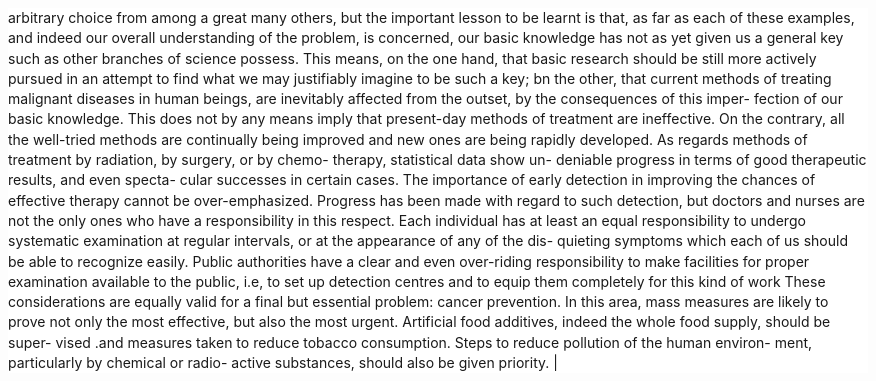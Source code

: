 arbitrary choice from among a great 
many others, but the important lesson 
to be learnt is that, as far as each of 
these examples, and indeed our 
overall understanding of the problem, 
is concerned, our basic knowledge has 
not as yet given us a general key 
such as other branches of science 
possess. 
This means, on the one hand, 
that basic research should be 
still more actively pursued in an 
attempt to find what we may justifiably 
imagine to be such a key; bn the other, 
that current methods of treating 
malignant diseases in human beings, 
are inevitably affected from the outset, 
by the consequences of this imper- 
fection of our basic knowledge. 
This does not by any means imply 
that present-day methods of treatment 
are ineffective. On the contrary, all 
the well-tried methods are continually 
being improved and new ones are 
being rapidly developed. 
As regards methods of treatment by 
radiation, by surgery, or by chemo- 
therapy, statistical data show un- 
deniable progress in terms of good 
therapeutic results, and even specta- 
cular successes in certain cases. 
The importance of early detection 
in improving the chances of effective 
therapy cannot be over-emphasized. 
Progress has been made with regard 
to such detection, but doctors and 
nurses are not the only ones who 
have a responsibility in this respect. 
Each individual has at least an equal 
responsibility to undergo systematic 
examination at regular intervals, or at 
the appearance of any of the dis- 
quieting symptoms which each of us 
should be able to recognize easily. 
Public authorities have a clear and 
even over-riding responsibility to 
make facilities for proper examination 
available to the public, i.e, to set up 
detection centres and to equip them 
completely for this kind of work 
These considerations are equally 
valid for a final but essential problem: 
cancer prevention. In this area, mass 
measures are likely to prove not only 
the most effective, but also the most 
urgent. 
Artificial food additives, indeed the 
whole food supply, should be super- 
vised .and measures taken to reduce 
tobacco consumption. Steps to 
reduce pollution of the human environ- 
ment, particularly by chemical or radio- 
active substances, should also be 
given priority. | 
